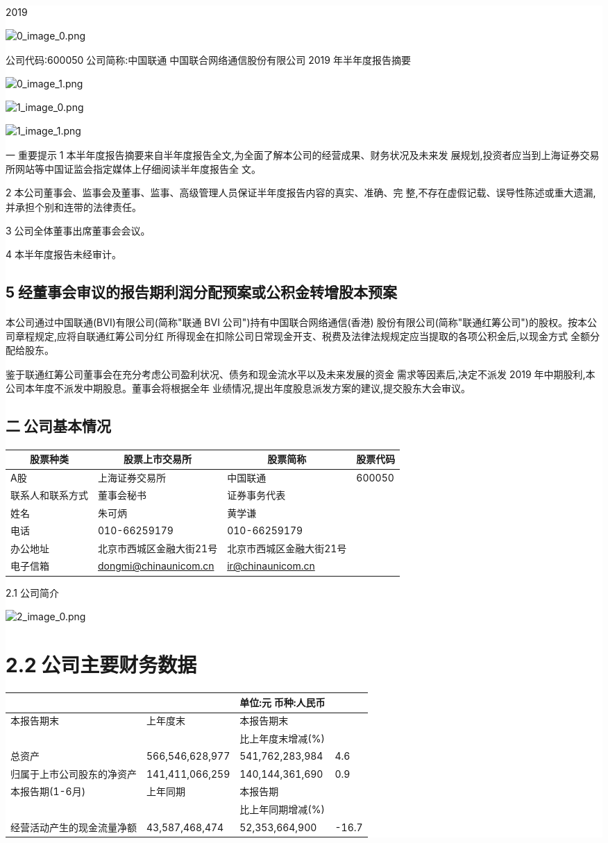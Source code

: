 2019 

![0_image_0.png](0_image_0.png)

公司代码:600050 公司简称:中国联通 中国联合网络通信股份有限公司 2019 年半年度报告摘要 

![0_image_1.png](0_image_1.png)

![1_image_0.png](1_image_0.png)

![1_image_1.png](1_image_1.png)

一 重要提示
1 本半年度报告摘要来自半年度报告全文,为全面了解本公司的经营成果、财务状况及未来发 展规划,投资者应当到上海证券交易所网站等中国证监会指定媒体上仔细阅读半年度报告全 文。 

2 本公司董事会、监事会及董事、监事、高级管理人员保证半年度报告内容的真实、准确、完 整,不存在虚假记载、误导性陈述或重大遗漏,并承担个别和连带的法律责任。 

3 公司全体董事出席董事会会议。 

4 本半年度报告未经审计。 

## 5 经董事会审议的报告期利润分配预案或公积金转增股本预案

本公司通过中国联通(BVI)有限公司(简称"联通 BVI 公司")持有中国联合网络通信(香港)
股份有限公司(简称"联通红筹公司")的股权。按本公司章程规定,应将自联通红筹公司分红 所得现金在扣除公司日常现金开支、税费及法律法规规定应当提取的各项公积金后,以现金方式 全额分配给股东。

鉴于联通红筹公司董事会在充分考虑公司盈利状况、债务和现金流水平以及未来发展的资金 需求等因素后,决定不派发 2019 年中期股利,本公司本年度不派发中期股息。董事会将根据全年 业绩情况,提出年度股息派发方案的建议,提交股东大会审议。

## 二 公司基本情况

| 股票种类         | 股票上市交易所           | 股票简称                 | 股票代码   |
|------------------|--------------------------|--------------------------|------------|
| A股              | 上海证券交易所           | 中国联通                 | 600050     |
| 联系人和联系方式 | 董事会秘书               | 证券事务代表             |            |
| 姓名             | 朱可炳                   | 黄学谦                   |            |
| 电话             | 010-66259179             | 010-66259179             |            |
| 办公地址         | 北京市西城区金融大街21号 | 北京市西城区金融大街21号 |            |
| 电子信箱         | dongmi@chinaunicom.cn    | ir@chinaunicom.cn        |            |

2.1 公司简介

![2_image_0.png](2_image_0.png)

# 2.2 公司主要财务数据

|                                               |                 | 单位:元 币种:人民币   |                  |
|-----------------------------------------------|-----------------|-------------------------|------------------|
| 本报告期末                                    | 上年度末        | 本报告期末              |                  |
|                                               |                 | 比上年度末增减(%)       |                  |
| 总资产                                        | 566,546,628,977 | 541,762,283,984         | 4.6              |
| 归属于上市公司股东的净资产                    | 141,411,066,259 | 140,144,361,690         | 0.9              |
| 本报告期(1-6月)                             | 上年同期        | 本报告期                |                  |
|                                               |                 | 比上年同期增减(%)       |                  |
| 经营活动产生的现金流量净额                    | 43,587,468,474  | 52,353,664,900          | -16.7            |
